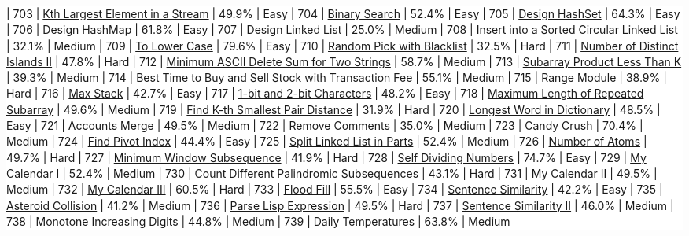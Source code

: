  | 703 | [Kth Largest Element in a Stream](https://leetcode.com/problems/kth-largest-element-in-a-stream) | 49.9% | Easy
 | 704 | [Binary Search](https://leetcode.com/problems/binary-search) | 52.4% | Easy
 | 705 | [Design HashSet](https://leetcode.com/problems/design-hashset) | 64.3% | Easy
 | 706 | [Design HashMap](https://leetcode.com/problems/design-hashmap) | 61.8% | Easy
 | 707 | [Design Linked List](https://leetcode.com/problems/design-linked-list) | 25.0% | Medium
 | 708 | [Insert into a Sorted Circular Linked List](https://leetcode.com/problems/insert-into-a-sorted-circular-linked-list) | 32.1% | Medium
 | 709 | [To Lower Case](https://leetcode.com/problems/to-lower-case) | 79.6% | Easy
 | 710 | [Random Pick with Blacklist](https://leetcode.com/problems/random-pick-with-blacklist) | 32.5% | Hard
 | 711 | [Number of Distinct Islands II](https://leetcode.com/problems/number-of-distinct-islands-ii) | 47.8% | Hard
 | 712 | [Minimum ASCII Delete Sum for Two Strings](https://leetcode.com/problems/minimum-ascii-delete-sum-for-two-strings) | 58.7% | Medium
 | 713 | [Subarray Product Less Than K](https://leetcode.com/problems/subarray-product-less-than-k) | 39.3% | Medium
 | 714 | [Best Time to Buy and Sell Stock with Transaction Fee](https://leetcode.com/problems/best-time-to-buy-and-sell-stock-with-transaction-fee) | 55.1% | Medium
 | 715 | [Range Module](https://leetcode.com/problems/range-module) | 38.9% | Hard
 | 716 | [Max Stack](https://leetcode.com/problems/max-stack) | 42.7% | Easy
 | 717 | [1-bit and 2-bit Characters](https://leetcode.com/problems/1-bit-and-2-bit-characters) | 48.2% | Easy
 | 718 | [Maximum Length of Repeated Subarray](https://leetcode.com/problems/maximum-length-of-repeated-subarray) | 49.6% | Medium
 | 719 | [Find K-th Smallest Pair Distance](https://leetcode.com/problems/find-k-th-smallest-pair-distance) | 31.9% | Hard
 | 720 | [Longest Word in Dictionary](https://leetcode.com/problems/longest-word-in-dictionary) | 48.5% | Easy
 | 721 | [Accounts Merge](https://leetcode.com/problems/accounts-merge) | 49.5% | Medium
 | 722 | [Remove Comments](https://leetcode.com/problems/remove-comments) | 35.0% | Medium
 | 723 | [Candy Crush](https://leetcode.com/problems/candy-crush) | 70.4% | Medium
 | 724 | [Find Pivot Index](https://leetcode.com/problems/find-pivot-index) | 44.4% | Easy
 | 725 | [Split Linked List in Parts](https://leetcode.com/problems/split-linked-list-in-parts) | 52.4% | Medium
 | 726 | [Number of Atoms](https://leetcode.com/problems/number-of-atoms) | 49.7% | Hard
 | 727 | [Minimum Window Subsequence](https://leetcode.com/problems/minimum-window-subsequence) | 41.9% | Hard
 | 728 | [Self Dividing Numbers](https://leetcode.com/problems/self-dividing-numbers) | 74.7% | Easy
 | 729 | [My Calendar I](https://leetcode.com/problems/my-calendar-i) | 52.4% | Medium
 | 730 | [Count Different Palindromic Subsequences](https://leetcode.com/problems/count-different-palindromic-subsequences) | 43.1% | Hard
 | 731 | [My Calendar II](https://leetcode.com/problems/my-calendar-ii) | 49.5% | Medium
 | 732 | [My Calendar III](https://leetcode.com/problems/my-calendar-iii) | 60.5% | Hard
 | 733 | [Flood Fill](https://leetcode.com/problems/flood-fill) | 55.5% | Easy
 | 734 | [Sentence Similarity](https://leetcode.com/problems/sentence-similarity) | 42.2% | Easy
 | 735 | [Asteroid Collision](https://leetcode.com/problems/asteroid-collision) | 41.2% | Medium
 | 736 | [Parse Lisp Expression](https://leetcode.com/problems/parse-lisp-expression) | 49.5% | Hard
 | 737 | [Sentence Similarity II](https://leetcode.com/problems/sentence-similarity-ii) | 46.0% | Medium
 | 738 | [Monotone Increasing Digits](https://leetcode.com/problems/monotone-increasing-digits) | 44.8% | Medium
 | 739 | [Daily Temperatures](https://leetcode.com/problems/daily-temperatures) | 63.8% | Medium